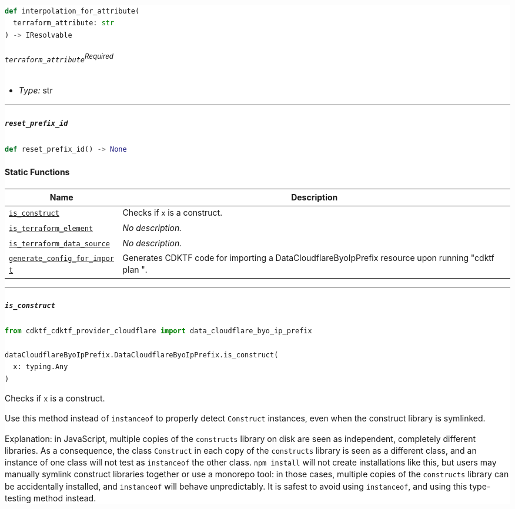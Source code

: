 ```python
def interpolation_for_attribute(
  terraform_attribute: str
) -> IResolvable
```

###### `terraform_attribute`<sup>Required</sup> <a name="terraform_attribute" id="@cdktf/provider-cloudflare.dataCloudflareByoIpPrefix.DataCloudflareByoIpPrefix.interpolationForAttribute.parameter.terraformAttribute"></a>

- *Type:* str

---

##### `reset_prefix_id` <a name="reset_prefix_id" id="@cdktf/provider-cloudflare.dataCloudflareByoIpPrefix.DataCloudflareByoIpPrefix.resetPrefixId"></a>

```python
def reset_prefix_id() -> None
```

#### Static Functions <a name="Static Functions" id="Static Functions"></a>

| **Name** | **Description** |
| --- | --- |
| <code><a href="#@cdktf/provider-cloudflare.dataCloudflareByoIpPrefix.DataCloudflareByoIpPrefix.isConstruct">is_construct</a></code> | Checks if `x` is a construct. |
| <code><a href="#@cdktf/provider-cloudflare.dataCloudflareByoIpPrefix.DataCloudflareByoIpPrefix.isTerraformElement">is_terraform_element</a></code> | *No description.* |
| <code><a href="#@cdktf/provider-cloudflare.dataCloudflareByoIpPrefix.DataCloudflareByoIpPrefix.isTerraformDataSource">is_terraform_data_source</a></code> | *No description.* |
| <code><a href="#@cdktf/provider-cloudflare.dataCloudflareByoIpPrefix.DataCloudflareByoIpPrefix.generateConfigForImport">generate_config_for_import</a></code> | Generates CDKTF code for importing a DataCloudflareByoIpPrefix resource upon running "cdktf plan <stack-name>". |

---

##### `is_construct` <a name="is_construct" id="@cdktf/provider-cloudflare.dataCloudflareByoIpPrefix.DataCloudflareByoIpPrefix.isConstruct"></a>

```python
from cdktf_cdktf_provider_cloudflare import data_cloudflare_byo_ip_prefix

dataCloudflareByoIpPrefix.DataCloudflareByoIpPrefix.is_construct(
  x: typing.Any
)
```

Checks if `x` is a construct.

Use this method instead of `instanceof` to properly detect `Construct`
instances, even when the construct library is symlinked.

Explanation: in JavaScript, multiple copies of the `constructs` library on
disk are seen as independent, completely different libraries. As a
consequence, the class `Construct` in each copy of the `constructs` library
is seen as a different class, and an instance of one class will not test as
`instanceof` the other class. `npm install` will not create installations
like this, but users may manually symlink construct libraries together or
use a monorepo tool: in those cases, multiple copies of the `constructs`
library can be accidentally installed, and `instanceof` will behave
unpredictably. It is safest to avoid using `instanceof`, and using
this type-testing method instead.
